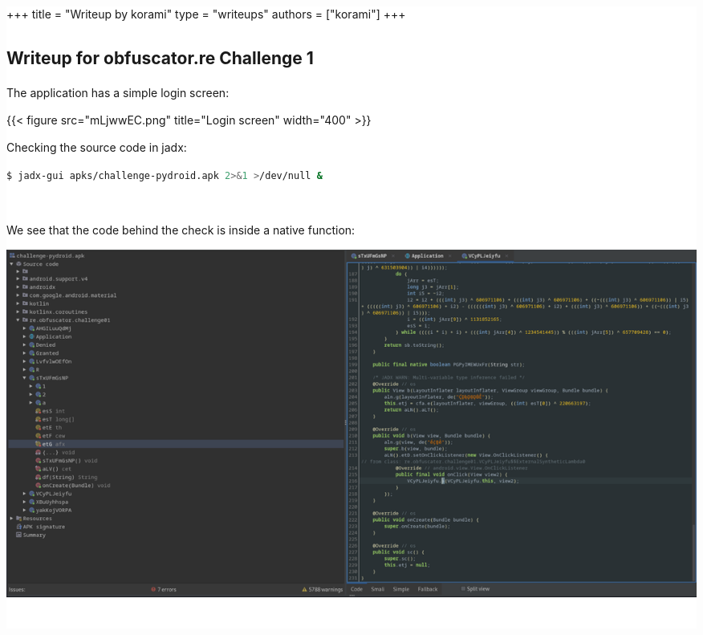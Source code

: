 +++
title = "Writeup by korami"
type = "writeups"
authors = ["korami"]
+++

## Writeup for obfuscator.re Challenge 1

The application has a simple login screen:

{{< figure src="mLjwwEC.png" title="Login screen" width="400" >}}

Checking the source code in jadx:

```bash
$ jadx-gui apks/challenge-pydroid.apk 2>&1 >/dev/null &
```
<br />

We see that the code behind the check is inside a native function:

![](TAWWBRX.png)

<br />

